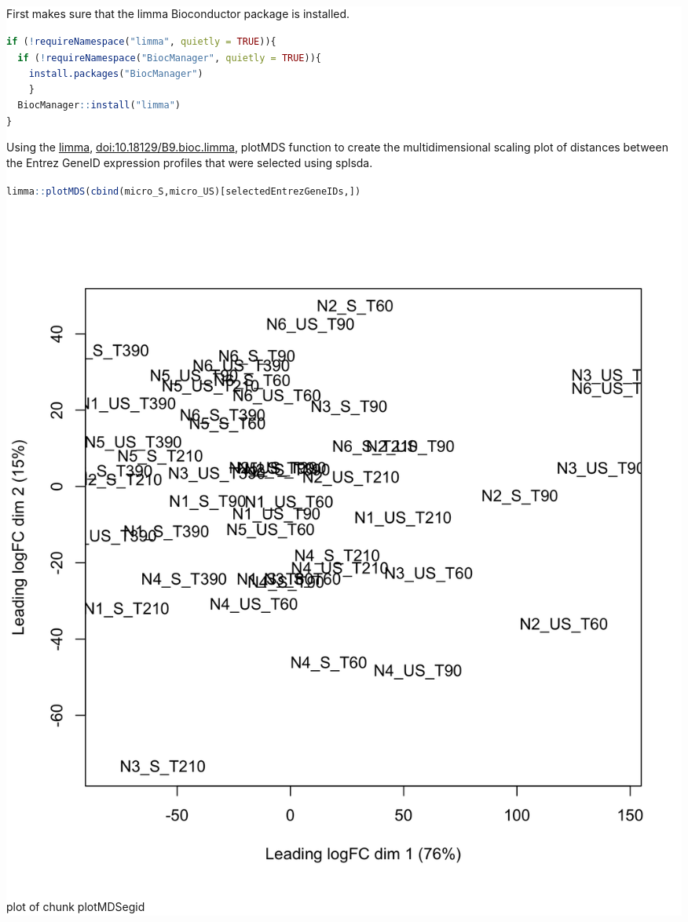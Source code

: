 First makes sure that the limma Bioconductor package is installed.

``` r
if (!requireNamespace("limma", quietly = TRUE)){
  if (!requireNamespace("BiocManager", quietly = TRUE)){
    install.packages("BiocManager")
    }
  BiocManager::install("limma")
}
```

Using the [limma](https://bioconductor.org/packages/release/bioc/html/limma.html), [doi:10.18129/B9.bioc.limma](https://doi.org/10.18129/B9.bioc.limma), plotMDS function to create the multidimensional scaling plot of distances between the Entrez GeneID expression profiles that were selected using splsda.

``` r
limma::plotMDS(cbind(micro_S,micro_US)[selectedEntrezGeneIDs,])
```

<div class="figure">
<img src="man/figures/README-plotMDSegid-1.png" alt="plot of chunk plotMDSegid" width="100%" />
<p class="caption">plot of chunk plotMDSegid</p>